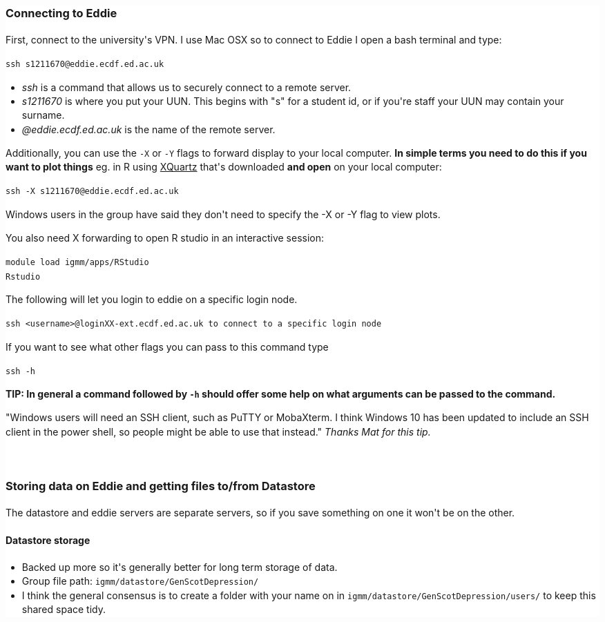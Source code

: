 
### Connecting to Eddie
First, connect to the university's VPN.
I use Mac OSX so to connect to Eddie I open a bash terminal and type:
```
ssh s1211670@eddie.ecdf.ed.ac.uk
```

* *ssh* is a command that allows us to securely connect to a remote server. 
* *s1211670* is where you put your UUN. This begins with "s" for a student id, or if you're staff your UUN may contain your surname.
* *@eddie.ecdf.ed.ac.uk* is the name of the remote server.

Additionally, you can use the `-X` or `-Y` flags to forward display to your local computer. **In simple terms you need to do this if you want to plot things** eg. in R using [XQuartz](https://www.xquartz.org/) that's downloaded **and open** on your local computer:

```
ssh -X s1211670@eddie.ecdf.ed.ac.uk
```

Windows users in the group have said they don't need to specify the -X or -Y flag to view plots.

You also need X forwarding to open R studio in an interactive session:
```
module load igmm/apps/RStudio
Rstudio
```

The following will let you login to eddie on a specific login node.
```
ssh <username>@loginXX-ext.ecdf.ed.ac.uk to connect to a specific login node
```

If you want to see what other flags you can pass to this command type
```
ssh -h
```
**TIP: In general a command followed by `-h` should offer some help on what arguments can be passed to the command.**

"Windows users will need an SSH client, such as PuTTY or MobaXterm. I think Windows 10 has been updated to include an SSH client in the power shell, so people might be able to use that instead." *Thanks Mat for this tip.*

<br/>

### Storing data on Eddie and getting files to/from Datastore 
The datastore and eddie servers are separate servers, so if you save something on one it won't be on the other.
#### Datastore storage

* Backed up more so it's generally better for long term storage of data. 
* Group file path: `igmm/datastore/GenScotDepression/`
* I think the general consensus is to create a folder with your name on in `igmm/datastore/GenScotDepression/users/` to keep this shared space tidy.
